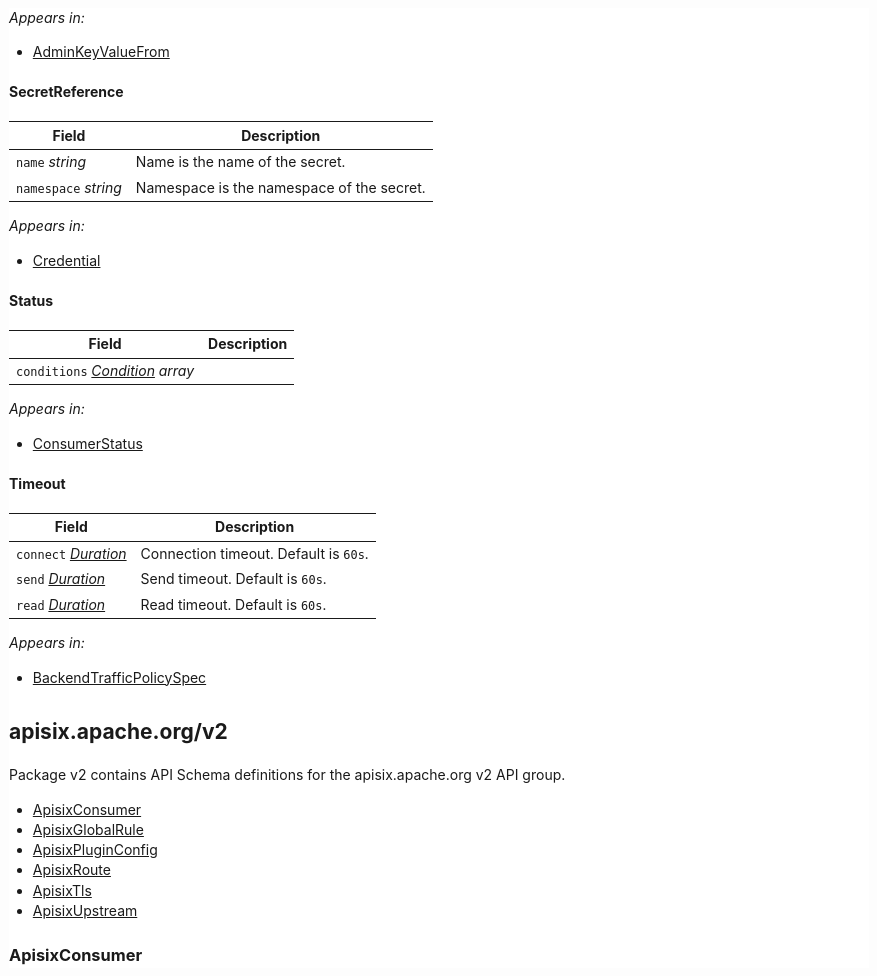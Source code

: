 
_Appears in:_
- [AdminKeyValueFrom](#adminkeyvaluefrom)

#### SecretReference






| Field | Description |
| --- | --- |
| `name` _string_ | Name is the name of the secret. |
| `namespace` _string_ | Namespace is the namespace of the secret. |


_Appears in:_
- [Credential](#credential)

#### Status






| Field | Description |
| --- | --- |
| `conditions` _[Condition](https://kubernetes.io/docs/reference/generated/kubernetes-api/v1.30/#condition-v1-meta) array_ |  |


_Appears in:_
- [ConsumerStatus](#consumerstatus)

#### Timeout






| Field | Description |
| --- | --- |
| `connect` _[Duration](https://kubernetes.io/docs/reference/generated/kubernetes-api/v1.30/#duration-v1-meta)_ | Connection timeout. Default is `60s`. |
| `send` _[Duration](https://kubernetes.io/docs/reference/generated/kubernetes-api/v1.30/#duration-v1-meta)_ | Send timeout. Default is `60s`. |
| `read` _[Duration](https://kubernetes.io/docs/reference/generated/kubernetes-api/v1.30/#duration-v1-meta)_ | Read timeout. Default is `60s`. |


_Appears in:_
- [BackendTrafficPolicySpec](#backendtrafficpolicyspec)


## apisix.apache.org/v2

Package v2 contains API Schema definitions for the apisix.apache.org v2 API group.

- [ApisixConsumer](#apisixconsumer)
- [ApisixGlobalRule](#apisixglobalrule)
- [ApisixPluginConfig](#apisixpluginconfig)
- [ApisixRoute](#apisixroute)
- [ApisixTls](#apisixtls)
- [ApisixUpstream](#apisixupstream)
### ApisixConsumer
